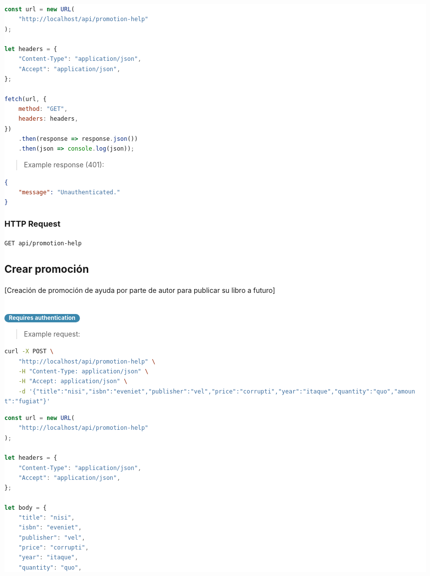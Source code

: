 ```javascript
const url = new URL(
    "http://localhost/api/promotion-help"
);

let headers = {
    "Content-Type": "application/json",
    "Accept": "application/json",
};

fetch(url, {
    method: "GET",
    headers: headers,
})
    .then(response => response.json())
    .then(json => console.log(json));
```


> Example response (401):

```json
{
    "message": "Unauthenticated."
}
```

### HTTP Request
`GET api/promotion-help`





## Crear  promoción
[Creación de promoción de ayuda por parte de autor para publicar su libro a futuro]

<br><small style="padding: 1px 9px 2px;font-weight: bold;white-space: nowrap;color: #ffffff;-webkit-border-radius: 9px;-moz-border-radius: 9px;border-radius: 9px;background-color: #3a87ad;">Requires authentication</small>
> Example request:

```bash
curl -X POST \
    "http://localhost/api/promotion-help" \
    -H "Content-Type: application/json" \
    -H "Accept: application/json" \
    -d '{"title":"nisi","isbn":"eveniet","publisher":"vel","price":"corrupti","year":"itaque","quantity":"quo","amount":"fugiat"}'

```

```javascript
const url = new URL(
    "http://localhost/api/promotion-help"
);

let headers = {
    "Content-Type": "application/json",
    "Accept": "application/json",
};

let body = {
    "title": "nisi",
    "isbn": "eveniet",
    "publisher": "vel",
    "price": "corrupti",
    "year": "itaque",
    "quantity": "quo",
```
